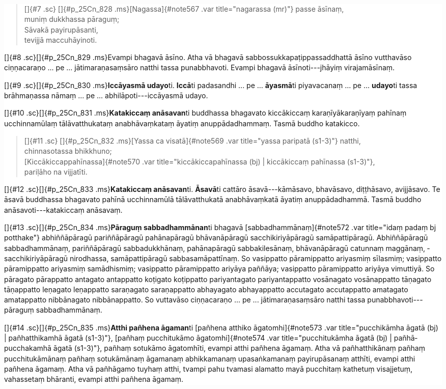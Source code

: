 > []{#7 .sc} []{#p_25Cn_828 .ms}[Nagassa]{#note567 .var
> title="nagarassa (mr)"} passe āsīnaṃ,\
> muniṃ dukkhassa pāraguṃ;\
> Sāvakā payirupāsanti,\
> tevijjā maccuhāyinoti.

[]{#8 .sc}[]{#p_25Cn_829 .ms}Evampi bhagavā āsīno. Atha vā bhagavā
sab­bos­suk­ka­pa­ṭippas­sad­dhattā āsīno vutthavāso ciṇṇacaraṇo ... pe
... jāti­maraṇa­saṃsāro natthi tassa punabbhavoti. Evampi bhagavā
āsīnoti---jhāyiṃ virajamāsīnaṃ.

[]{#9 .sc}[]{#p_25Cn_830 .ms}**Iccāyasmā udayo**ti. **Iccā**ti
padasandhi ... pe ... **āyasmā**ti piyavacanaṃ ... pe ... **udayo**ti
tassa brāhmaṇassa nāmaṃ ... pe ... abhilāpoti---iccāyasmā udayo.

[]{#10 .sc}[]{#p_25Cn_831 .ms}**Katakiccaṃ anāsavan**ti buddhassa
bhagavato kiccākiccaṃ ­karaṇī­yākara­ṇīyaṃ pahīnaṃ ucchinnamūlaṃ
tālā­vatthu­ka­taṃ anabhāvaṃkataṃ āyatiṃ anup­pā­da­dham­maṃ. Tasmā
buddho katakicco.

> []{#11 .sc} []{#p_25Cn_832 .ms}[Yassa ca visatā]{#note569 .var
> title="yassa paripatā (s1-3)"} natthi,\
> chinnasotassa bhikkhuno;\
> [Kiccā­kiccap­pahīnassa]{#note570 .var
> title="kiccā­kicca­pahīnassa (bj) | kiccākiccaṃ pahīnassa (s1-3)"},\
> pariḷāho na vijjatīti.

[]{#12 .sc}[]{#p_25Cn_833 .ms}**Katakiccaṃ anāsavan**ti. **Āsavā**ti
cattāro āsavā---kāmāsavo, bhavāsavo, diṭṭhāsavo, avijjāsavo. Te āsavā
buddhassa bhagavato pahīnā ucchinnamūlā tālāvatthukatā anabhāvaṃkatā
āyatiṃ anuppādadhammā. Tasmā buddho anāsavoti---katakiccaṃ anāsavaṃ.

[]{#13 .sc}[]{#p_25Cn_834 .ms}**Pāraguṃ sabbadhammānan**ti bhagavā
[sabbadhammānaṃ]{#note572 .var title="idaṃ padaṃ bj potthake"}
abhiññāpāragū pariññāpāragū pahānapāragū bhāvanāpāragū
­sacchi­kiriyā­pāragū samā­patti­pāragū. Abhiññāpāragū sabbadhammānaṃ,
pariññāpāragū sabbadukkhānaṃ, pahānapāragū sabbakilesānaṃ, bhāvanāpāragū
catunnaṃ maggānaṃ, ­sacchi­kiriyā­pāragū nirodhassa, samā­patti­pāragū
sabba­samā­pattī­naṃ. So vasippatto pāramippatto ariyasmiṃ sīlasmiṃ;
vasippatto pāramippatto ariyasmiṃ samādhismiṃ; vasippatto pāramippatto
ariyāya paññāya; vasippatto pāramippatto ariyāya vimuttiyā. So pāragato
pārappatto antagato antappatto koṭigato koṭippatto pariyantagato
­pariyan­tap­patto vosānagato vosānappatto tāṇagato tāṇappatto leṇagato
leṇappatto saraṇagato saraṇappatto abhayagato abhayappatto accutagato
accutappatto amatagato amatappatto nibbānagato nibbānappatto. So
vuttavāso ciṇṇacaraṇo ... pe ... jāti­maraṇa­saṃsāro natthi tassa
punabbhavoti---pāraguṃ sabbadhammānaṃ.

[]{#14 .sc}[]{#p_25Cn_835 .ms}**Atthi pañhena āgaman**ti [pañhena
atthiko āgatomhi]{#note573 .var
title="pucchikāmha āgatā (bj) | pañhatthikamhā āgatā (s1-3)"}, [pañhaṃ
pucchitukāmo āgatomhi]{#note574 .var
title="pucchitukāmha āgatā (bj) | pañhā­puccha­kamhā āgatā (s1-3)"},
pañhaṃ sotukāmo āgatomhīti, evampi atthi pañhena āgamaṃ. Atha vā
pañhatthikānaṃ pañhaṃ pucchi­tukā­mānaṃ pañhaṃ sotukāmānaṃ āgamanaṃ
abhikkamanaṃ upasaṅkamanaṃ payirupāsanaṃ atthīti, evampi atthi pañhena
āgamaṃ. Atha vā pañhāgamo tuyhaṃ atthi, tvampi pahu tvamasi alamatto
mayā pucchitaṃ kathetuṃ visajjetuṃ, vahassetaṃ bhāranti, evampi atthi
pañhena āgamaṃ.

